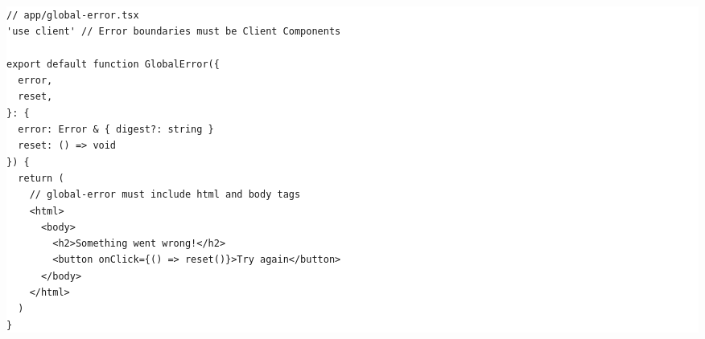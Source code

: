 
```tsx
// app/global-error.tsx
'use client' // Error boundaries must be Client Components
 
export default function GlobalError({
  error,
  reset,
}: {
  error: Error & { digest?: string }
  reset: () => void
}) {
  return (
    // global-error must include html and body tags
    <html>
      <body>
        <h2>Something went wrong!</h2>
        <button onClick={() => reset()}>Try again</button>
      </body>
    </html>
  )
}
```
